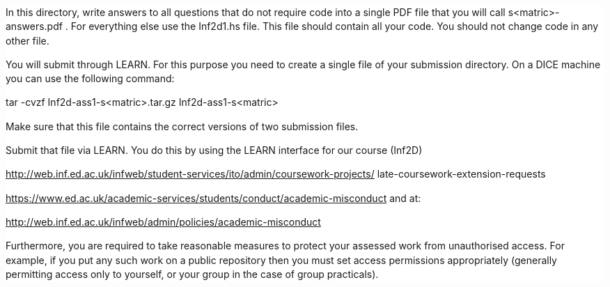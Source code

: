 In this directory, write answers to all questions that do not require code into a single PDF file that you will call s&lt;matric&gt;-answers.pdf . For everything else use the Inf2d1.hs file. This file should contain all your code. You should not change code in any other file.

You will submit through LEARN. For this purpose you need to create a single file of your submission directory. On a DICE machine you can use the following command:

tar -cvzf Inf2d-ass1-s&lt;matric&gt;.tar.gz Inf2d-ass1-s&lt;matric&gt;

Make sure that this file contains the correct versions of two submission files.

Submit that file via LEARN. You do this by using the LEARN interface for our course (Inf2D)

http://web.inf.ed.ac.uk/infweb/student-services/ito/admin/coursework-projects/ late-coursework-extension-requests

https://www.ed.ac.uk/academic-services/students/conduct/academic-misconduct and at:

http://web.inf.ed.ac.uk/infweb/admin/policies/academic-misconduct

Furthermore, you are required to take reasonable measures to protect your assessed work from unauthorised access. For example, if you put any such work on a public repository then you must set access permissions appropriately (generally permitting access only to yourself, or your group in the case of group practicals).
